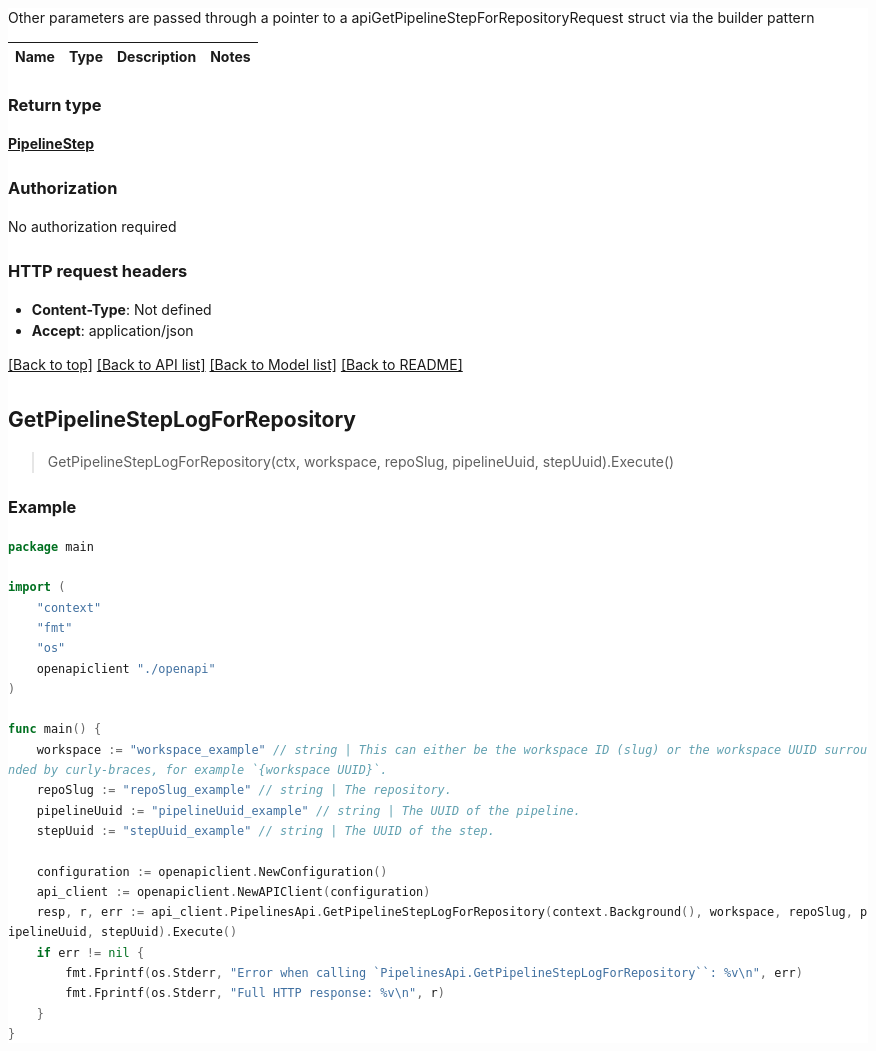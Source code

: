 Other parameters are passed through a pointer to a apiGetPipelineStepForRepositoryRequest struct via the builder pattern


Name | Type | Description  | Notes
------------- | ------------- | ------------- | -------------





### Return type

[**PipelineStep**](PipelineStep.md)

### Authorization

No authorization required

### HTTP request headers

- **Content-Type**: Not defined
- **Accept**: application/json

[[Back to top]](#) [[Back to API list]](../README.md#documentation-for-api-endpoints)
[[Back to Model list]](../README.md#documentation-for-models)
[[Back to README]](../README.md)


## GetPipelineStepLogForRepository

> GetPipelineStepLogForRepository(ctx, workspace, repoSlug, pipelineUuid, stepUuid).Execute()





### Example

```go
package main

import (
    "context"
    "fmt"
    "os"
    openapiclient "./openapi"
)

func main() {
    workspace := "workspace_example" // string | This can either be the workspace ID (slug) or the workspace UUID surrounded by curly-braces, for example `{workspace UUID}`.
    repoSlug := "repoSlug_example" // string | The repository.
    pipelineUuid := "pipelineUuid_example" // string | The UUID of the pipeline.
    stepUuid := "stepUuid_example" // string | The UUID of the step.

    configuration := openapiclient.NewConfiguration()
    api_client := openapiclient.NewAPIClient(configuration)
    resp, r, err := api_client.PipelinesApi.GetPipelineStepLogForRepository(context.Background(), workspace, repoSlug, pipelineUuid, stepUuid).Execute()
    if err != nil {
        fmt.Fprintf(os.Stderr, "Error when calling `PipelinesApi.GetPipelineStepLogForRepository``: %v\n", err)
        fmt.Fprintf(os.Stderr, "Full HTTP response: %v\n", r)
    }
}
```
